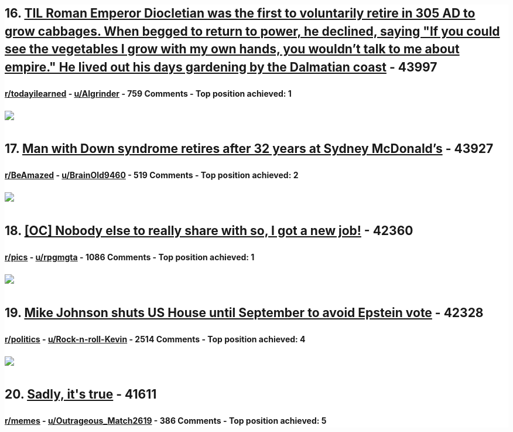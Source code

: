 ## 16. [TIL Roman Emperor Diocletian was the first to voluntarily retire in 305 AD to grow cabbages. When begged to return to power, he declined, saying "If you could see the vegetables I grow with my own hands, you wouldn’t talk to me about empire." He lived out his days gardening by the Dalmatian coast](http://reddit.com/r/todayilearned/comments/1m6414j/til_roman_emperor_diocletian_was_the_first_to/) - 43997
#### [r/todayilearned](http://reddit.com/r/todayilearned) - [u/Algrinder](http://reddit.com/u/Algrinder) - 759 Comments - Top position achieved: 1

<a href="https://wikipedia.org/wiki/Diocletian"><img src="https://external-preview.redd.it/wPvWlfAT1FfmTBO8Un8xk5rktTh7W8DSV5WTADZZRbA.jpeg?width=140&amp;height=140&amp;crop=140:140,smart&amp;auto=webp&amp;s=59473f5c5aa4820520b1cecd8f34ad68d8ae19aa"></img></a>

## 17. [Man with Down syndrome retires after 32 years at Sydney McDonald’s](http://reddit.com/r/BeAmazed/comments/1m6bd7s/man_with_down_syndrome_retires_after_32_years_at/) - 43927
#### [r/BeAmazed](http://reddit.com/r/BeAmazed) - [u/BrainOld9460](http://reddit.com/u/BrainOld9460) - 519 Comments - Top position achieved: 2

<a href="https://www.reddit.com/gallery/1m6bd7s"><img src="https://b.thumbs.redditmedia.com/Ug7Z8a3svEH6vgDkpmqcEB8F_4c1ROK1uulclMVxYWQ.jpg"></img></a>

## 18. [[OC] Nobody else to really share with so, I got a new job!](http://reddit.com/r/pics/comments/1m6syf9/oc_nobody_else_to_really_share_with_so_i_got_a/) - 42360
#### [r/pics](http://reddit.com/r/pics) - [u/rpgmgta](http://reddit.com/u/rpgmgta) - 1086 Comments - Top position achieved: 1

<a href="https://i.redd.it/m47lw9vmaief1.jpeg"><img src="https://b.thumbs.redditmedia.com/0v7UtmB7WSsfFjDXiGiFpGhLe_Fq7PoOSc5YI74Gyfc.jpg"></img></a>

## 19. [Mike Johnson shuts US House until September to avoid Epstein vote](http://reddit.com/r/politics/comments/1m6hj0j/mike_johnson_shuts_us_house_until_september_to/) - 42328
#### [r/politics](http://reddit.com/r/politics) - [u/Rock-n-roll-Kevin](http://reddit.com/u/Rock-n-roll-Kevin) - 2514 Comments - Top position achieved: 4

<a href="https://www.ft.com/content/6a42cc0c-82bf-4433-b74b-d67497e9977b"><img src="https://external-preview.redd.it/EYKosHrC_U0KcYtafA6pkr0vSa6wHCSatvo28HFMDt0.jpeg?width=140&amp;height=78&amp;crop=140:78,smart&amp;auto=webp&amp;s=05a633eb4f4b218c2253521ec5f4c8322d5733fb"></img></a>

## 20. [Sadly, it's true](http://reddit.com/r/memes/comments/1m6m31y/sadly_its_true/) - 41611
#### [r/memes](http://reddit.com/r/memes) - [u/Outrageous_Match2619](http://reddit.com/u/Outrageous_Match2619) - 386 Comments - Top position achieved: 5

